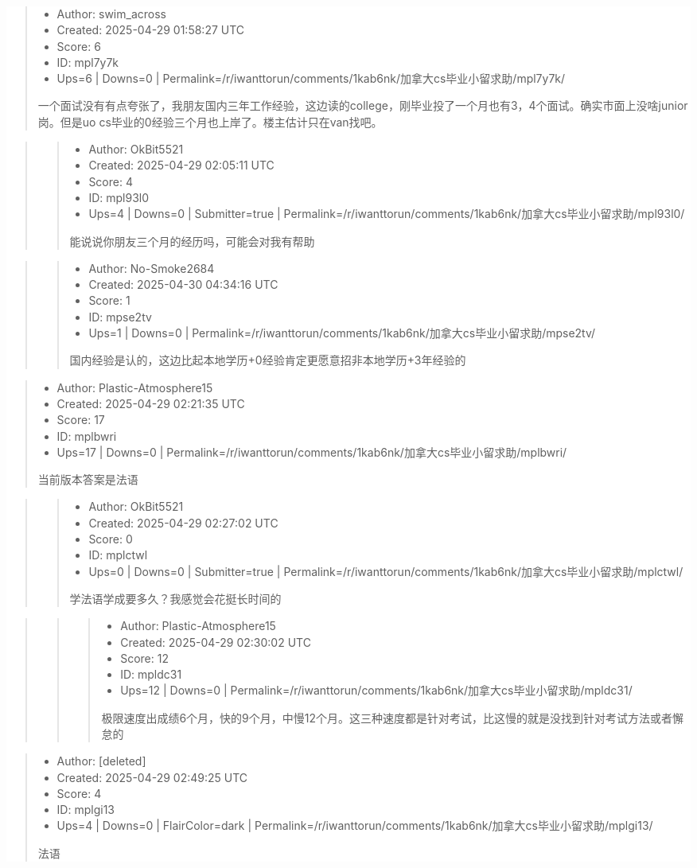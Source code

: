 > - Author: swim_across
> - Created: 2025-04-29 01:58:27 UTC
> - Score: 6
> - ID: mpl7y7k
> - Ups=6 | Downs=0 | Permalink=/r/iwanttorun/comments/1kab6nk/加拿大cs毕业小留求助/mpl7y7k/
>
> 一个面试没有有点夸张了，我朋友国内三年工作经验，这边读的college，刚毕业投了一个月也有3，4个面试。确实市面上没啥junior岗。但是uo cs毕业的0经验三个月也上岸了。楼主估计只在van找吧。

>> - Author: OkBit5521
>> - Created: 2025-04-29 02:05:11 UTC
>> - Score: 4
>> - ID: mpl93l0
>> - Ups=4 | Downs=0 | Submitter=true | Permalink=/r/iwanttorun/comments/1kab6nk/加拿大cs毕业小留求助/mpl93l0/
>>
>> 能说说你朋友三个月的经历吗，可能会对我有帮助

>> - Author: No-Smoke2684
>> - Created: 2025-04-30 04:34:16 UTC
>> - Score: 1
>> - ID: mpse2tv
>> - Ups=1 | Downs=0 | Permalink=/r/iwanttorun/comments/1kab6nk/加拿大cs毕业小留求助/mpse2tv/
>>
>> 国内经验是认的，这边比起本地学历+0经验肯定更愿意招非本地学历+3年经验的

> - Author: Plastic-Atmosphere15
> - Created: 2025-04-29 02:21:35 UTC
> - Score: 17
> - ID: mplbwri
> - Ups=17 | Downs=0 | Permalink=/r/iwanttorun/comments/1kab6nk/加拿大cs毕业小留求助/mplbwri/
>
> 当前版本答案是法语

>> - Author: OkBit5521
>> - Created: 2025-04-29 02:27:02 UTC
>> - Score: 0
>> - ID: mplctwl
>> - Ups=0 | Downs=0 | Submitter=true | Permalink=/r/iwanttorun/comments/1kab6nk/加拿大cs毕业小留求助/mplctwl/
>>
>> 学法语学成要多久？我感觉会花挺长时间的

>>> - Author: Plastic-Atmosphere15
>>> - Created: 2025-04-29 02:30:02 UTC
>>> - Score: 12
>>> - ID: mpldc31
>>> - Ups=12 | Downs=0 | Permalink=/r/iwanttorun/comments/1kab6nk/加拿大cs毕业小留求助/mpldc31/
>>>
>>> 极限速度出成绩6个月，快的9个月，中慢12个月。这三种速度都是针对考试，比这慢的就是没找到针对考试方法或者懈怠的

> - Author: [deleted]
> - Created: 2025-04-29 02:49:25 UTC
> - Score: 4
> - ID: mplgi13
> - Ups=4 | Downs=0 | FlairColor=dark | Permalink=/r/iwanttorun/comments/1kab6nk/加拿大cs毕业小留求助/mplgi13/
>
> 法语
